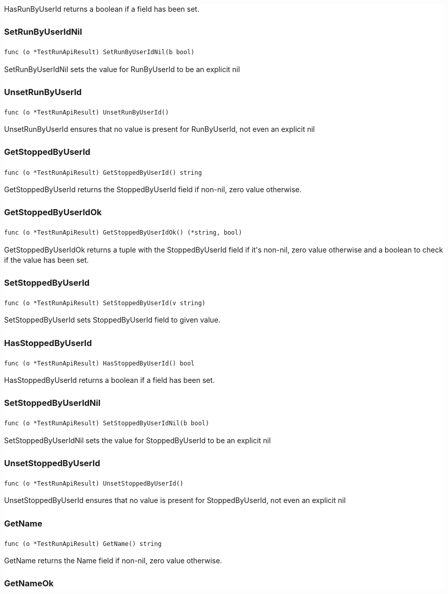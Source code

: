 HasRunByUserId returns a boolean if a field has been set.

### SetRunByUserIdNil

`func (o *TestRunApiResult) SetRunByUserIdNil(b bool)`

 SetRunByUserIdNil sets the value for RunByUserId to be an explicit nil

### UnsetRunByUserId
`func (o *TestRunApiResult) UnsetRunByUserId()`

UnsetRunByUserId ensures that no value is present for RunByUserId, not even an explicit nil
### GetStoppedByUserId

`func (o *TestRunApiResult) GetStoppedByUserId() string`

GetStoppedByUserId returns the StoppedByUserId field if non-nil, zero value otherwise.

### GetStoppedByUserIdOk

`func (o *TestRunApiResult) GetStoppedByUserIdOk() (*string, bool)`

GetStoppedByUserIdOk returns a tuple with the StoppedByUserId field if it's non-nil, zero value otherwise
and a boolean to check if the value has been set.

### SetStoppedByUserId

`func (o *TestRunApiResult) SetStoppedByUserId(v string)`

SetStoppedByUserId sets StoppedByUserId field to given value.

### HasStoppedByUserId

`func (o *TestRunApiResult) HasStoppedByUserId() bool`

HasStoppedByUserId returns a boolean if a field has been set.

### SetStoppedByUserIdNil

`func (o *TestRunApiResult) SetStoppedByUserIdNil(b bool)`

 SetStoppedByUserIdNil sets the value for StoppedByUserId to be an explicit nil

### UnsetStoppedByUserId
`func (o *TestRunApiResult) UnsetStoppedByUserId()`

UnsetStoppedByUserId ensures that no value is present for StoppedByUserId, not even an explicit nil
### GetName

`func (o *TestRunApiResult) GetName() string`

GetName returns the Name field if non-nil, zero value otherwise.

### GetNameOk
